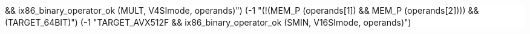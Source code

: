    && ix86_binary_operator_ok (MULT, V4SImode, operands)")
  (-1 "(!(MEM_P (operands[1]) && MEM_P (operands[2]))) && (TARGET_64BIT)")
  (-1 "TARGET_AVX512F && ix86_binary_operator_ok (SMIN, V16SImode, operands)")
